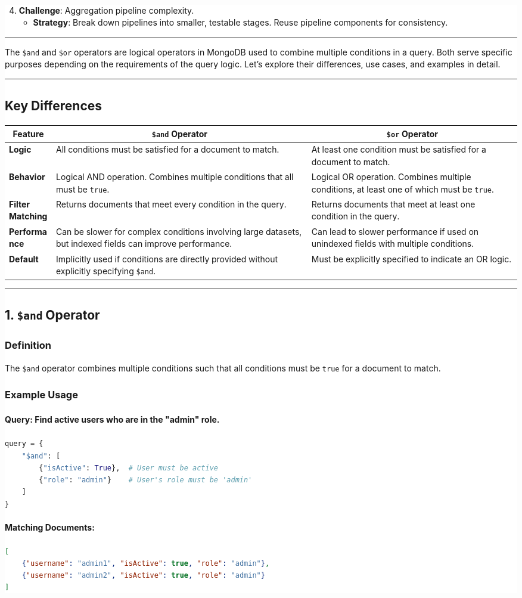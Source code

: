 4. **Challenge**: Aggregation pipeline complexity.
   - **Strategy**: Break down pipelines into smaller, testable stages. Reuse pipeline components for consistency.

---


The `$and` and `$or` operators are logical operators in MongoDB used to combine multiple conditions in a query. Both serve specific purposes depending on the requirements of the query logic. Let’s explore their differences, use cases, and examples in detail.

---

## **Key Differences**

| Feature                   | `$and` Operator                                                | `$or` Operator                                                |
|---------------------------|----------------------------------------------------------------|----------------------------------------------------------------|
| **Logic**                 | All conditions must be satisfied for a document to match.     | At least one condition must be satisfied for a document to match. |
| **Behavior**              | Logical AND operation. Combines multiple conditions that all must be `true`. | Logical OR operation. Combines multiple conditions, at least one of which must be `true`. |
| **Filter Matching**       | Returns documents that meet every condition in the query.     | Returns documents that meet at least one condition in the query. |
| **Performance**           | Can be slower for complex conditions involving large datasets, but indexed fields can improve performance. | Can lead to slower performance if used on unindexed fields with multiple conditions. |
| **Default**               | Implicitly used if conditions are directly provided without explicitly specifying `$and`. | Must be explicitly specified to indicate an OR logic. |

---

## **1. `$and` Operator**

### **Definition**
The `$and` operator combines multiple conditions such that all conditions must be `true` for a document to match.

### **Example Usage**
#### Query: Find active users who are in the "admin" role.

```python
query = {
    "$and": [
        {"isActive": True},  # User must be active
        {"role": "admin"}    # User's role must be 'admin'
    ]
}
```

#### Matching Documents:
```json
[
    {"username": "admin1", "isActive": true, "role": "admin"},
    {"username": "admin2", "isActive": true, "role": "admin"}
]
```
